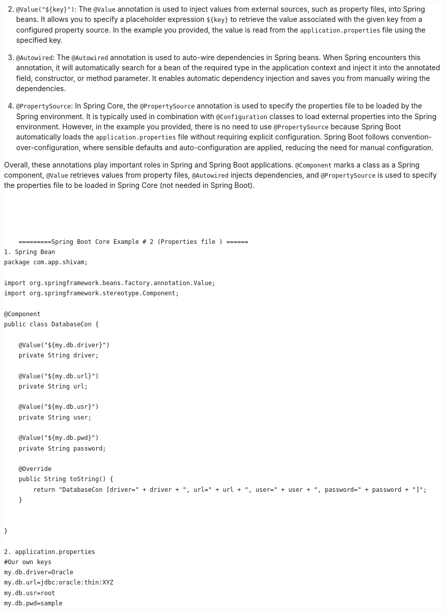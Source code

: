 2. `@Value("${key}")`: The `@Value` annotation is used to inject values from external sources, such as property files, into Spring beans. It allows you to specify a placeholder expression `${key}` to retrieve the value associated with the given key from a configured property source. In the example you provided, the value is read from the `application.properties` file using the specified key.

3. `@Autowired`: The `@Autowired` annotation is used to auto-wire dependencies in Spring beans. When Spring encounters this annotation, it will automatically search for a bean of the required type in the application context and inject it into the annotated field, constructor, or method parameter. It enables automatic dependency injection and saves you from manually wiring the dependencies.

4. `@PropertySource`: In Spring Core, the `@PropertySource` annotation is used to specify the properties file to be loaded by the Spring environment. It is typically used in combination with `@Configuration` classes to load external properties into the Spring environment. However, in the example you provided, there is no need to use `@PropertySource` because Spring Boot automatically loads the `application.properties` file without requiring explicit configuration. Spring Boot follows convention-over-configuration, where sensible defaults and auto-configuration are applied, reducing the need for manual configuration.

Overall, these annotations play important roles in Spring and Spring Boot applications. `@Component` marks a class as a Spring component, `@Value` retrieves values from property files, `@Autowired` injects dependencies, and `@PropertySource` is used to specify the properties file to be loaded in Spring Core (not needed in Spring Boot).

<br/>
<br/>
<br/>

```
    =========Spring Boot Core Example # 2 (Properties file ) ======
1. Spring Bean
package com.app.shivam;

import org.springframework.beans.factory.annotation.Value;
import org.springframework.stereotype.Component;

@Component
public class DatabaseCon {
	
	@Value("${my.db.driver}")
	private String driver;
	
	@Value("${my.db.url}")
	private String url;
	
	@Value("${my.db.usr}")
	private String user;
	
	@Value("${my.db.pwd}")
	private String password;
	
	@Override
	public String toString() {
		return "DatabaseCon [driver=" + driver + ", url=" + url + ", user=" + user + ", password=" + password + "]";
	}
	
	
}

2. application.properties
#Our own keys
my.db.driver=Oracle
my.db.url=jdbc:oracle:thin:XYZ
my.db.usr=root
my.db.pwd=sample

```